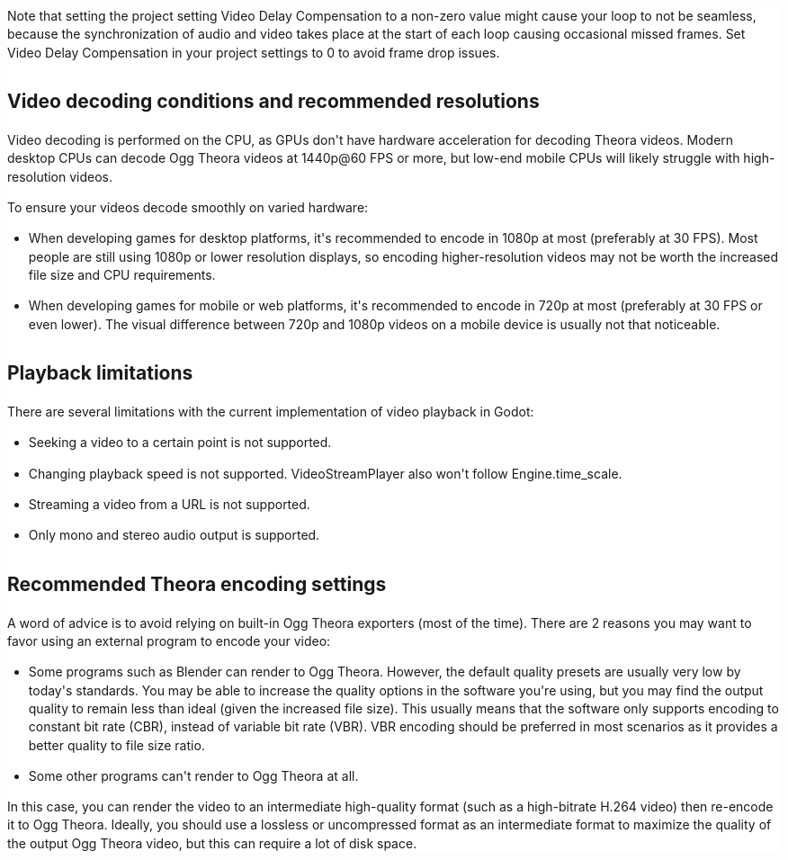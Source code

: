 Note that setting the project setting Video Delay Compensation to a non-zero
value might cause your loop to not be seamless, because the synchronization of
audio and video takes place at the start of each loop causing occasional
missed frames. Set Video Delay Compensation in your project settings to 0 to
avoid frame drop issues.

## Video decoding conditions and recommended resolutions

Video decoding is performed on the CPU, as GPUs don't have hardware
acceleration for decoding Theora videos. Modern desktop CPUs can decode Ogg
Theora videos at 1440p@60 FPS or more, but low-end mobile CPUs will likely
struggle with high-resolution videos.

To ensure your videos decode smoothly on varied hardware:

  * When developing games for desktop platforms, it's recommended to encode in 1080p at most (preferably at 30 FPS). Most people are still using 1080p or lower resolution displays, so encoding higher-resolution videos may not be worth the increased file size and CPU requirements.

  * When developing games for mobile or web platforms, it's recommended to encode in 720p at most (preferably at 30 FPS or even lower). The visual difference between 720p and 1080p videos on a mobile device is usually not that noticeable.

## Playback limitations

There are several limitations with the current implementation of video
playback in Godot:

  * Seeking a video to a certain point is not supported.

  * Changing playback speed is not supported. VideoStreamPlayer also won't follow Engine.time_scale.

  * Streaming a video from a URL is not supported.

  * Only mono and stereo audio output is supported.

## Recommended Theora encoding settings

A word of advice is to avoid relying on built-in Ogg Theora exporters (most of
the time). There are 2 reasons you may want to favor using an external program
to encode your video:

  * Some programs such as Blender can render to Ogg Theora. However, the default quality presets are usually very low by today's standards. You may be able to increase the quality options in the software you're using, but you may find the output quality to remain less than ideal (given the increased file size). This usually means that the software only supports encoding to constant bit rate (CBR), instead of variable bit rate (VBR). VBR encoding should be preferred in most scenarios as it provides a better quality to file size ratio.

  * Some other programs can't render to Ogg Theora at all.

In this case, you can render the video to an intermediate high-quality format
(such as a high-bitrate H.264 video) then re-encode it to Ogg Theora. Ideally,
you should use a lossless or uncompressed format as an intermediate format to
maximize the quality of the output Ogg Theora video, but this can require a
lot of disk space.
